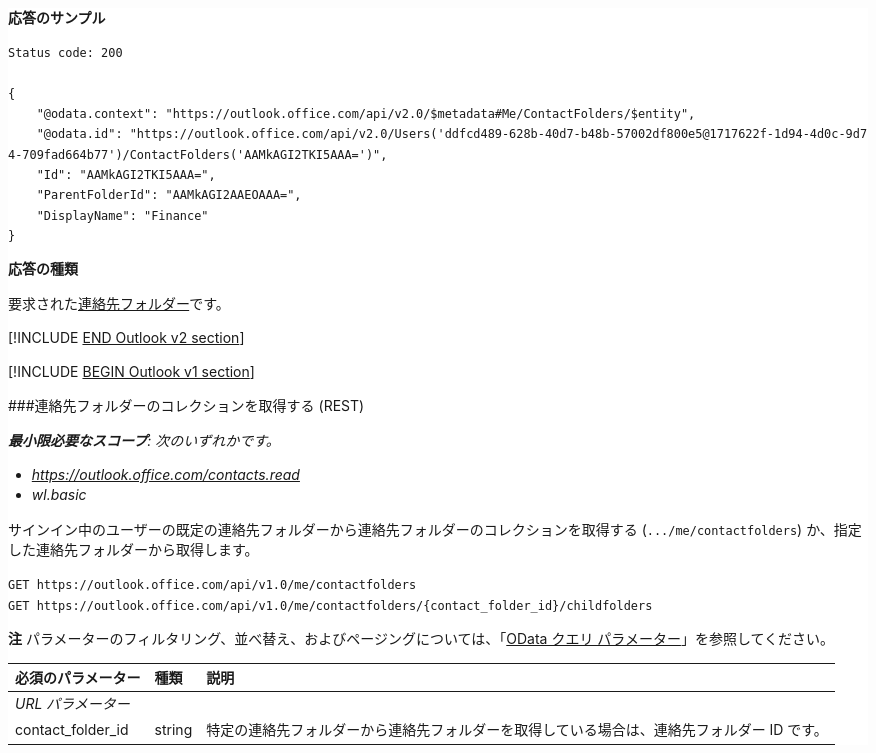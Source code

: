 **応答のサンプル**

```
Status code: 200

{
    "@odata.context": "https://outlook.office.com/api/v2.0/$metadata#Me/ContactFolders/$entity",
    "@odata.id": "https://outlook.office.com/api/v2.0/Users('ddfcd489-628b-40d7-b48b-57002df800e5@1717622f-1d94-4d0c-9d74-709fad664b77')/ContactFolders('AAMkAGI2TKI5AAA=')",
    "Id": "AAMkAGI2TKI5AAA=",
    "ParentFolderId": "AAMkAGI2AAEOAAA=",
    "DisplayName": "Finance"
}
```

 **応答の種類**

要求された[連絡先フォルダー](..\api\complex-types-for-mail-contacts-calendar.md#ContactFolderResource)です。


[!INCLUDE [END Outlook v2 section](../includes/controls/outlookrestapiv2section.xml)]















[!INCLUDE [BEGIN Outlook v1 section](../includes/controls/outlookrestapiv1section.xml)]



<a name="GetContactFolderCollection"> </a>
###連絡先フォルダーのコレクションを取得する (REST)

_**最小限必要なスコープ**: 次のいずれかです。_
- _https://outlook.office.com/contacts.read_
- _wl.basic_

サインイン中のユーザーの既定の連絡先フォルダーから連絡先フォルダーのコレクションを取得する (`.../me/contactfolders`) か、指定した連絡先フォルダーから取得します。

```no-highlight
GET https://outlook.office.com/api/v1.0/me/contactfolders
GET https://outlook.office.com/api/v1.0/me/contactfolders/{contact_folder_id}/childfolders
```

**注** パラメーターのフィルタリング、並べ替え、およびページングについては、「[OData クエリ パラメーター](..\api\complex-types-for-mail-contacts-calendar.md#OdataQueryParams)」を参照してください。


|**必須のパラメーター**|**種類**|**説明**|
|:-----|:-----|:-----|
|_URL パラメーター_|
|contact_folder_id|string|特定の連絡先フォルダーから連絡先フォルダーを取得している場合は、連絡先フォルダー ID です。|

